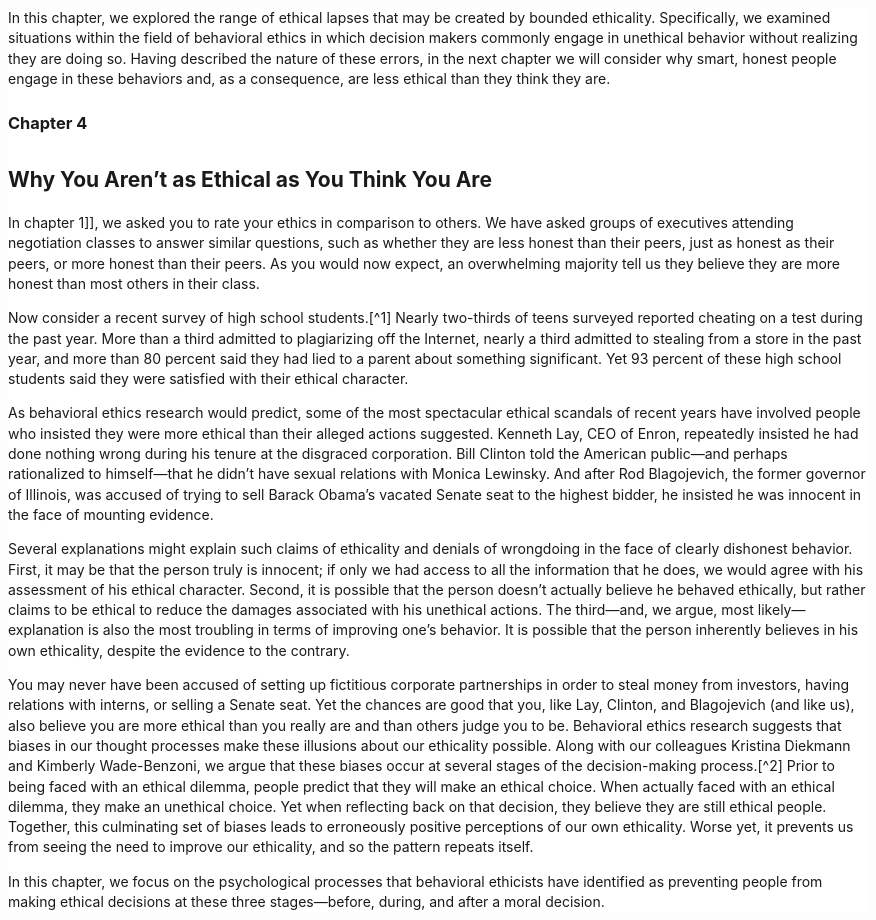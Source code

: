 In this chapter, we explored the range of ethical lapses that may be created by bounded ethicality. Specifically, we examined situations within the field of behavioral ethics in which decision makers commonly engage in unethical behavior without realizing they are doing so. Having described the nature of these errors, in the next chapter we will consider why smart, honest people engage in these behaviors and, as a consequence, are less ethical than they think they are.   

### Chapter 4

## **Why You Aren’t as Ethical as You Think You Are**

In chapter 1]], we asked you to rate your ethics in comparison to others. We have asked groups of executives attending negotiation classes to answer similar questions, such as whether they are less honest than their peers, just as honest as their peers, or more honest than their peers. As you would now expect, an overwhelming majority tell us they believe they are more honest than most others in their class.

Now consider a recent survey of high school students.[^1] Nearly two-thirds of teens surveyed reported cheating on a test during the past year. More than a third admitted to plagiarizing off the Internet, nearly a third admitted to stealing from a store in the past year, and more than 80 percent said they had lied to a parent about something significant. Yet 93 percent of these high school students said they were satisfied with their ethical character.

As behavioral ethics research would predict, some of the most spectacular ethical scandals of recent years have involved people who insisted they were more ethical than their alleged actions suggested. Kenneth Lay, CEO of Enron, repeatedly insisted he had done nothing wrong during his tenure at the disgraced corporation. Bill Clinton told the American public—and perhaps rationalized to himself—that he didn’t have sexual relations with Monica Lewinsky. And after Rod Blagojevich, the former governor of Illinois, was accused of trying to sell Barack Obama’s vacated Senate seat to the highest bidder, he insisted he was innocent in the face of mounting evidence.

Several explanations might explain such claims of ethicality and denials of wrongdoing in the face of clearly dishonest behavior. First, it may be that the person truly is innocent; if only we had access to all the information that he does, we would agree with his assessment of his ethical character. Second, it is possible that the person doesn’t actually believe he behaved ethically, but rather claims to be ethical to reduce the damages associated with his unethical actions. The third—and, we argue, most likely—explanation is also the most troubling in terms of improving one’s behavior. It is possible that the person inherently believes in his own ethicality, despite the evidence to the contrary.

You may never have been accused of setting up fictitious corporate partnerships in order to steal money from investors, having relations with interns, or selling a Senate seat. Yet the chances are good that you, like Lay, Clinton, and Blagojevich (and like us), also believe you are more ethical than you really are and than others judge you to be. Behavioral ethics research suggests that biases in our thought processes make these illusions about our ethicality possible. Along with our colleagues Kristina Diekmann and Kimberly Wade-Benzoni, we argue that these biases occur at several stages of the decision-making process.[^2] Prior to being faced with an ethical dilemma, people predict that they will make an ethical choice. When actually faced with an ethical dilemma, they make an unethical choice. Yet when reflecting back on that decision, they believe they are still ethical people. Together, this culminating set of biases leads to erroneously positive perceptions of our own ethicality. Worse yet, it prevents us from seeing the need to improve our ethicality, and so the pattern repeats itself.

In this chapter, we focus on the psychological processes that behavioral ethicists have identified as preventing people from making ethical decisions at these three stages—before, during, and after a moral decision.
